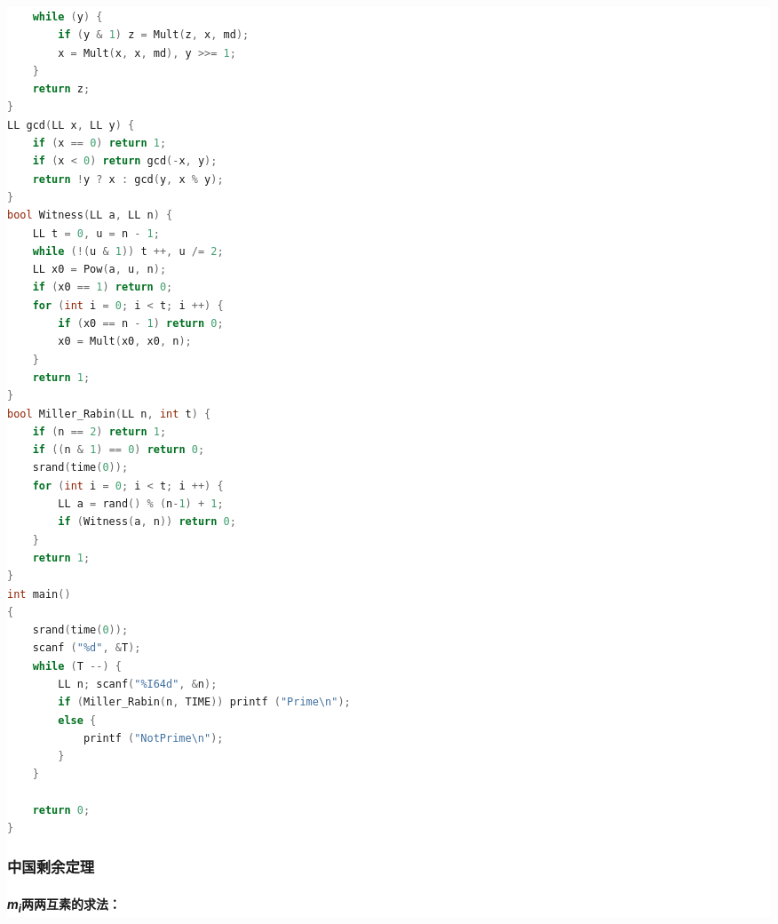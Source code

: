 ```cpp
	while (y) {
		if (y & 1) z = Mult(z, x, md);
		x = Mult(x, x, md), y >>= 1;
	}
	return z;
}
LL gcd(LL x, LL y) {
	if (x == 0) return 1;
	if (x < 0) return gcd(-x, y);
	return !y ? x : gcd(y, x % y);
}
bool Witness(LL a, LL n) {
	LL t = 0, u = n - 1;
	while (!(u & 1)) t ++, u /= 2;
	LL x0 = Pow(a, u, n);
	if (x0 == 1) return 0;
	for (int i = 0; i < t; i ++) {
		if (x0 == n - 1) return 0;
		x0 = Mult(x0, x0, n);
	}
	return 1;
}
bool Miller_Rabin(LL n, int t) {
	if (n == 2) return 1;
	if ((n & 1) == 0) return 0;
	srand(time(0));
	for (int i = 0; i < t; i ++) {
		LL a = rand() % (n-1) + 1;
		if (Witness(a, n)) return 0;
	}
	return 1;
}
int main()
{
	srand(time(0));
	scanf ("%d", &T);
	while (T --) {
		LL n; scanf("%I64d", &n);
		if (Miller_Rabin(n, TIME)) printf ("Prime\n");
		else { 
			printf ("NotPrime\n");
		}
	}

    return 0;
}
```

### 中国剩余定理

#### $m_i$两两互素的求法：
